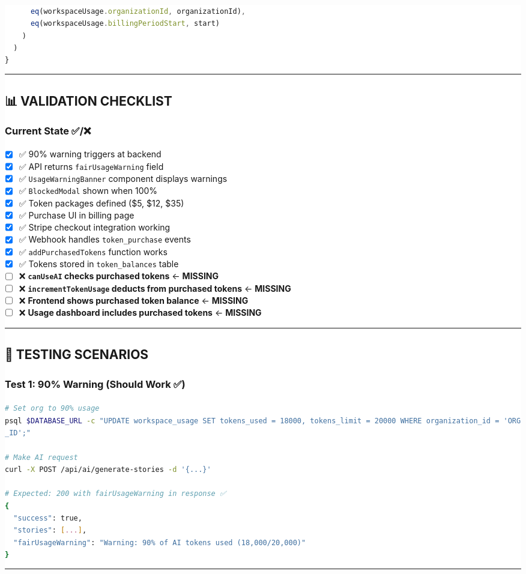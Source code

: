 ```typescript
      eq(workspaceUsage.organizationId, organizationId),
      eq(workspaceUsage.billingPeriodStart, start)
    )
  )
}
```

---

## 📊 VALIDATION CHECKLIST

### Current State ✅/❌

- [x] ✅ 90% warning triggers at backend
- [x] ✅ API returns `fairUsageWarning` field
- [x] ✅ `UsageWarningBanner` component displays warnings
- [x] ✅ `BlockedModal` shown when 100%
- [x] ✅ Token packages defined ($5, $12, $35)
- [x] ✅ Purchase UI in billing page
- [x] ✅ Stripe checkout integration working
- [x] ✅ Webhook handles `token_purchase` events
- [x] ✅ `addPurchasedTokens` function works
- [x] ✅ Tokens stored in `token_balances` table
- [ ] ❌ **`canUseAI` checks purchased tokens** ← **MISSING**
- [ ] ❌ **`incrementTokenUsage` deducts from purchased tokens** ← **MISSING**
- [ ] ❌ **Frontend shows purchased token balance** ← **MISSING**
- [ ] ❌ **Usage dashboard includes purchased tokens** ← **MISSING**

---

## 🧪 TESTING SCENARIOS

### Test 1: 90% Warning (Should Work ✅)

```bash
# Set org to 90% usage
psql $DATABASE_URL -c "UPDATE workspace_usage SET tokens_used = 18000, tokens_limit = 20000 WHERE organization_id = 'ORG_ID';"

# Make AI request
curl -X POST /api/ai/generate-stories -d '{...}'

# Expected: 200 with fairUsageWarning in response ✅
{
  "success": true,
  "stories": [...],
  "fairUsageWarning": "Warning: 90% of AI tokens used (18,000/20,000)"
}
```

---
